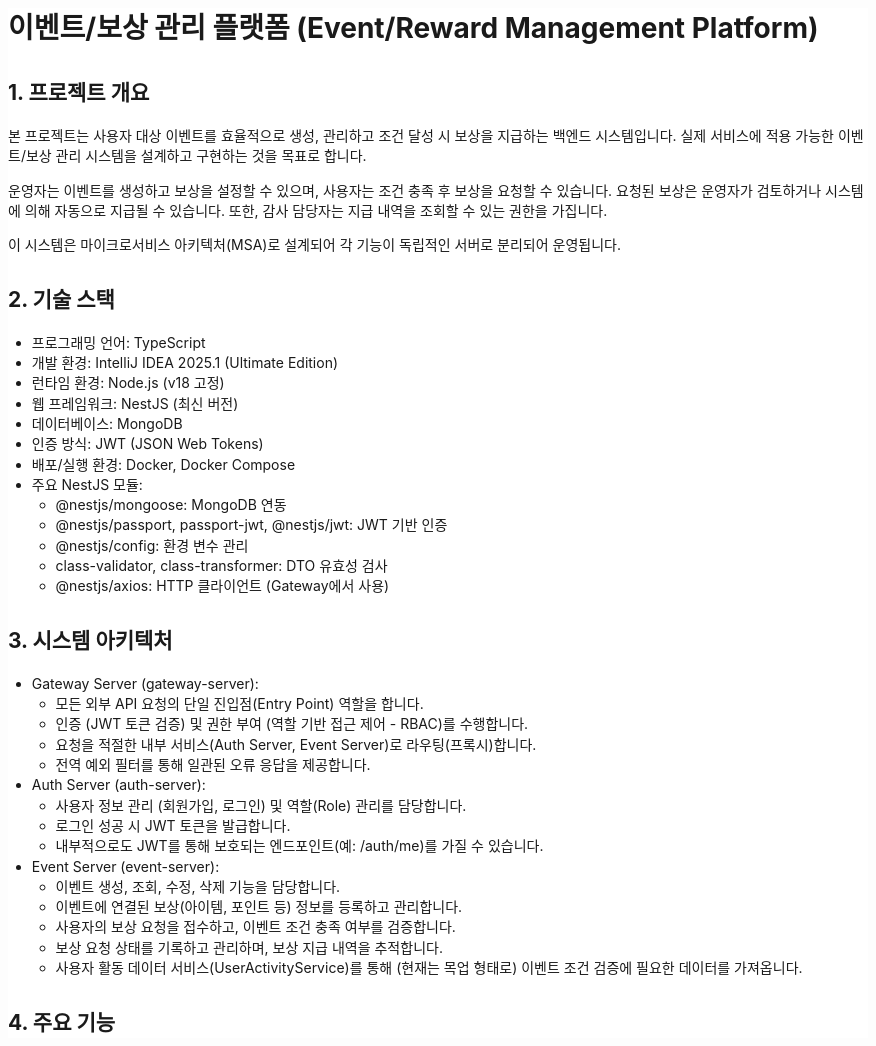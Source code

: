 
# 이벤트/보상 관리 플랫폼 (Event/Reward Management Platform)

## 1. 프로젝트 개요

본 프로젝트는 사용자 대상 이벤트를 효율적으로 생성, 관리하고 조건 달성 시 보상을 지급하는 백엔드 시스템입니다. 실제 서비스에 적용 가능한 이벤트/보상 관리 시스템을 설계하고 구현하는 것을 목표로 합니다.

운영자는 이벤트를 생성하고 보상을 설정할 수 있으며, 사용자는 조건 충족 후 보상을 요청할 수 있습니다. 요청된 보상은 운영자가 검토하거나 시스템에 의해 자동으로 지급될 수 있습니다. 또한, 감사 담당자는 지급 내역을 조회할 수 있는 권한을 가집니다.

이 시스템은 마이크로서비스 아키텍처(MSA)로 설계되어 각 기능이 독립적인 서버로 분리되어 운영됩니다.

## 2. 기술 스택

-   프로그래밍 언어: TypeScript
-   개발 환경: IntelliJ IDEA 2025.1 (Ultimate Edition) 
-   런타임 환경: Node.js (v18 고정)
-   웹 프레임워크: NestJS (최신 버전)
-   데이터베이스: MongoDB
-   인증 방식: JWT (JSON Web Tokens)
-   배포/실행 환경: Docker, Docker Compose
-   주요 NestJS 모듈:
    -   @nestjs/mongoose: MongoDB 연동
    -   @nestjs/passport, passport-jwt, @nestjs/jwt: JWT 기반 인증
    -   @nestjs/config: 환경 변수 관리
    -   class-validator, class-transformer: DTO 유효성 검사
    -   @nestjs/axios: HTTP 클라이언트 (Gateway에서 사용)


## 3. 시스템 아키텍처

-   Gateway Server (gateway-server):
    -   모든 외부 API 요청의 단일 진입점(Entry Point) 역할을 합니다.
    -   인증 (JWT 토큰 검증) 및 권한 부여 (역할 기반 접근 제어 - RBAC)를 수행합니다.
    -   요청을 적절한 내부 서비스(Auth Server, Event Server)로 라우팅(프록시)합니다.
    -   전역 예외 필터를 통해 일관된 오류 응답을 제공합니다.
-   Auth Server (auth-server):
    -   사용자 정보 관리 (회원가입, 로그인) 및 역할(Role) 관리를 담당합니다.
    -   로그인 성공 시 JWT 토큰을 발급합니다.
    -   내부적으로도 JWT를 통해 보호되는 엔드포인트(예: /auth/me)를 가질 수 있습니다.
-   Event Server (event-server):
    -   이벤트 생성, 조회, 수정, 삭제 기능을 담당합니다.
    -   이벤트에 연결된 보상(아이템, 포인트 등) 정보를 등록하고 관리합니다.
    -   사용자의 보상 요청을 접수하고, 이벤트 조건 충족 여부를 검증합니다.
    -   보상 요청 상태를 기록하고 관리하며, 보상 지급 내역을 추적합니다.
    -   사용자 활동 데이터 서비스(UserActivityService)를 통해 (현재는 목업 형태로) 이벤트 조건 검증에 필요한 데이터를 가져옵니다.


## 4. 주요 기능
